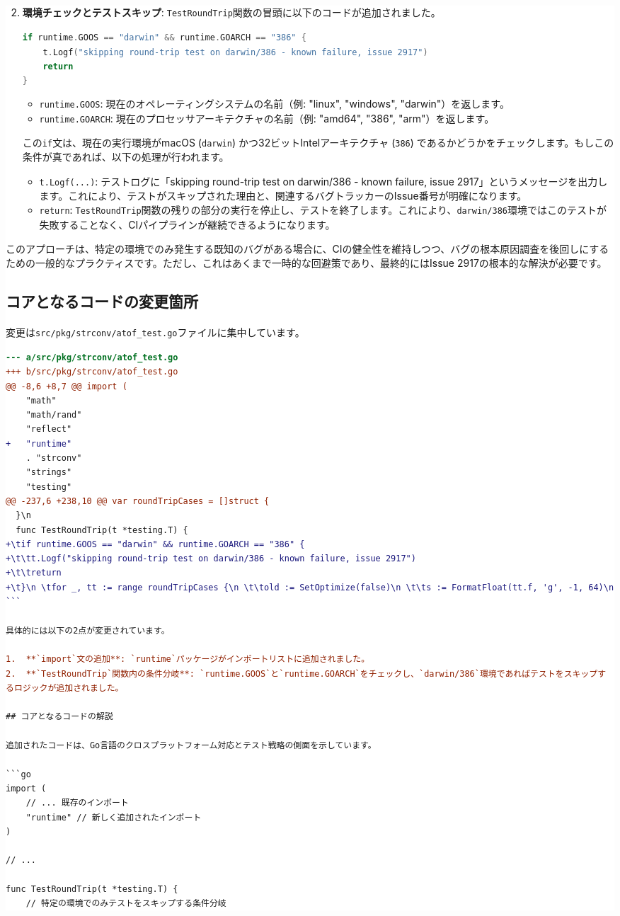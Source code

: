2.  **環境チェックとテストスキップ**:
    `TestRoundTrip`関数の冒頭に以下のコードが追加されました。

    ```go
    if runtime.GOOS == "darwin" && runtime.GOARCH == "386" {
        t.Logf("skipping round-trip test on darwin/386 - known failure, issue 2917")
        return
    }
    ```
    -   `runtime.GOOS`: 現在のオペレーティングシステムの名前（例: "linux", "windows", "darwin"）を返します。
    -   `runtime.GOARCH`: 現在のプロセッサアーキテクチャの名前（例: "amd64", "386", "arm"）を返します。

    この`if`文は、現在の実行環境がmacOS (`darwin`) かつ32ビットIntelアーキテクチャ (`386`) であるかどうかをチェックします。もしこの条件が真であれば、以下の処理が行われます。
    -   `t.Logf(...)`: テストログに「skipping round-trip test on darwin/386 - known failure, issue 2917」というメッセージを出力します。これにより、テストがスキップされた理由と、関連するバグトラッカーのIssue番号が明確になります。
    -   `return`: `TestRoundTrip`関数の残りの部分の実行を停止し、テストを終了します。これにより、`darwin/386`環境ではこのテストが失敗することなく、CIパイプラインが継続できるようになります。

このアプローチは、特定の環境でのみ発生する既知のバグがある場合に、CIの健全性を維持しつつ、バグの根本原因調査を後回しにするための一般的なプラクティスです。ただし、これはあくまで一時的な回避策であり、最終的にはIssue 2917の根本的な解決が必要です。

## コアとなるコードの変更箇所

変更は`src/pkg/strconv/atof_test.go`ファイルに集中しています。

```diff
--- a/src/pkg/strconv/atof_test.go
+++ b/src/pkg/strconv/atof_test.go
@@ -8,6 +8,7 @@ import (
  	"math"
  	"math/rand"
  	"reflect"
+	"runtime"
  	. "strconv"
  	"strings"
  	"testing"
@@ -237,6 +238,10 @@ var roundTripCases = []struct {
  }\n 
  func TestRoundTrip(t *testing.T) {
+\tif runtime.GOOS == "darwin" && runtime.GOARCH == "386" {
+\t\tt.Logf("skipping round-trip test on darwin/386 - known failure, issue 2917")
+\t\treturn
+\t}\n \tfor _, tt := range roundTripCases {\n \t\told := SetOptimize(false)\n \t\ts := FormatFloat(tt.f, 'g', -1, 64)\n```

具体的には以下の2点が変更されています。

1.  **`import`文の追加**: `runtime`パッケージがインポートリストに追加されました。
2.  **`TestRoundTrip`関数内の条件分岐**: `runtime.GOOS`と`runtime.GOARCH`をチェックし、`darwin/386`環境であればテストをスキップするロジックが追加されました。

## コアとなるコードの解説

追加されたコードは、Go言語のクロスプラットフォーム対応とテスト戦略の側面を示しています。

```go
import (
	// ... 既存のインポート
	"runtime" // 新しく追加されたインポート
)

// ...

func TestRoundTrip(t *testing.T) {
	// 特定の環境でのみテストをスキップする条件分岐
```